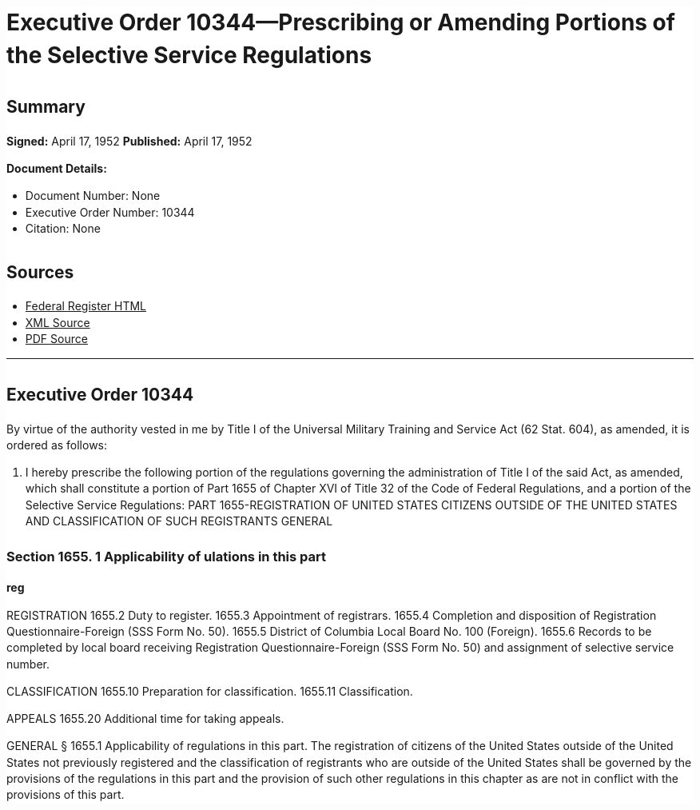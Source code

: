 # Executive Order 10344—Prescribing or Amending Portions of the Selective Service Regulations

## Summary

**Signed:** April 17, 1952
**Published:** April 17, 1952

**Document Details:**
- Document Number: None
- Executive Order Number: 10344
- Citation: None

## Sources
- [Federal Register HTML](https://www.presidency.ucsb.edu/documents/executive-order-10344-prescribing-or-amending-portions-the-selective-service-regulations)
- [XML Source](None)
- [PDF Source](None)

---

## Executive Order 10344

By virtue of the authority vested in me by Title I of the Universal Military Training and Service Act (62 Stat. 604), as amended, it is ordered as follows:
1. I hereby prescribe the following portion of the regulations governing the administration of Title I of the said Act, as amended, which shall constitute a portion of Part 1655 of Chapter XVI of Title 32 of the Code of Federal Regulations, and a portion of the Selective Service Regulations:
PART 1655-REGISTRATION OF UNITED STATES CITIZENS OUTSIDE OF THE UNITED STATES AND CLASSIFICATION OF SUCH REGISTRANTS
GENERAL
### Section 1655. 1 Applicability of ulations in this part

**reg**

REGISTRATION
1655.2 Duty to register.
1655.3 Appointment of registrars.
1655.4 Completion and disposition of Registration Questionnaire-Foreign (SSS Form No. 50).
1655.5 District of Columbia Local Board No. 100 (Foreign).
1655.6 Records to be completed by local board receiving Registration Questionnaire-Foreign (SSS Form No. 50) and assignment of selective service number.

CLASSIFICATION
1655.10 Preparation for classification.
1655.11 Classification.

APPEALS
1655.20 Additional time for taking appeals.

GENERAL
§ 1655.1 Applicability of regulations in this part. The registration of citizens of the United States outside of the United States not previously registered and the classification of registrants who are outside of the United States shall be governed by the provisions of the regulations in this part and the provision of such other regulations in this chapter as are not in conflict with the provisions of this part.
